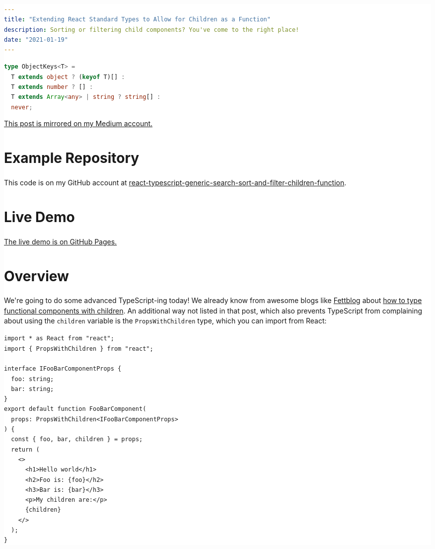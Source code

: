 ```yaml
---
title: "Extending React Standard Types to Allow for Children as a Function"
description: Sorting or filtering child components? You've come to the right place!
date: "2021-01-19"
---
```


```typescript
type ObjectKeys<T> = 
  T extends object ? (keyof T)[] :
  T extends number ? [] :
  T extends Array<any> | string ? string[] :
  never;
```

[This post is mirrored on my Medium account.](https://chrisfrewin.medium.com/extending-react-standard-types-to-allow-for-children-as-a-function-ba7fdde52e0b)


# Example Repository

This code is on my GitHub account at [react-typescript-generic-search-sort-and-filter-children-function](https://github.com/princefishthrower/react-typescript-generic-search-sort-and-filter-children-function).

# Live Demo

[The live demo is on GitHub Pages.](https://princefishthrower.github.io/react-typescript-generic-search-sort-and-filter-children-function/build/)

# Overview

We're going to do some advanced TypeScript-ing today! We already know from awesome blogs like [Fettblog](https://fettblog.eu/) about [how to type functional components with children](https://fettblog.eu/typescript-react/children/). An additional way not listed in that post, which also prevents TypeScript from complaining about using the `children` variable is the `PropsWithChildren` type, which you can import from React:

```tsx
import * as React from "react";
import { PropsWithChildren } from "react";

interface IFooBarComponentProps {
  foo: string;
  bar: string;
}
export default function FooBarComponent(
  props: PropsWithChildren<IFooBarComponentProps>
) {
  const { foo, bar, children } = props;
  return (
    <>
      <h1>Hello world</h1>
      <h2>Foo is: {foo}</h2>
      <h3>Bar is: {bar}</h3>
      <p>My children are:</p>
      {children}
    </>
  );
}
```
